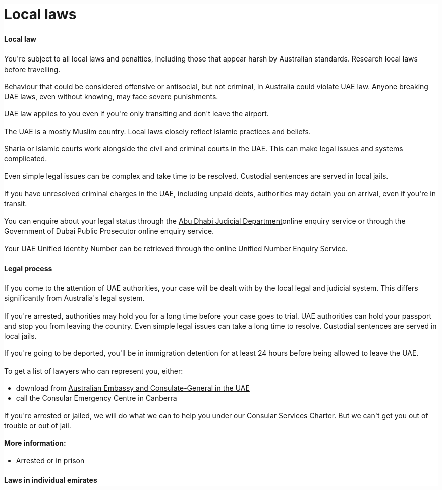 # Local laws

#### Local law

You're subject to all local laws and penalties, including those that appear harsh by Australian standards. Research local laws before travelling.

Behaviour that could be considered offensive or antisocial, but not criminal, in Australia could violate UAE law. Anyone breaking UAE laws, even without knowing, may face severe punishments.

UAE law applies to you even if you're only transiting and don't leave the airport.

The UAE is a mostly Muslim country. Local laws closely reflect Islamic practices and beliefs.

Sharia or Islamic courts work alongside the civil and criminal courts in the UAE. This can make legal issues and systems complicated.

Even simple legal issues can be complex and take time to be resolved. Custodial sentences are served in local jails.

If you have unresolved criminal charges in the UAE, including unpaid debts, authorities may detain you on arrival, even if you're in transit.

You can enquire about your legal status through the [Abu Dhabi Judicial Department](https://www.adjd.gov.ae/en/pages/home.aspx)online enquiry service or through the Government of Dubai Public Prosecutor online enquiry service.

Your UAE Unified Identity Number can be retrieved through the online [Unified Number Enquiry Service](https://gdrfad.gov.ae/en/unified-number-inquiry-service).

#### Legal process

If you come to the attention of UAE authorities, your case will be dealt with by the local legal and judicial system. This differs significantly from Australia's legal system.

If you're arrested, authorities may hold you for a long time before your case goes to trial. UAE authorities can hold your passport and stop you from leaving the country. Even simple legal issues can take a long time to resolve. Custodial sentences are served in local jails.

If you're going to be deported, you'll be in immigration detention for at least 24 hours before being allowed to leave the UAE.

To get a list of lawyers who can represent you, either:

* download from [Australian Embassy and Consulate-General in the UAE](https://uae.embassy.gov.au/files/abud/Lawyer%20List%20Abu%20dhabi%20and%20alain%202023.pdf)
* call the Consular Emergency Centre in Canberra

If you're arrested or jailed, we will do what we can to help you under our [Consular Services Charter](/consular-services/consular-services-charter "Consular Services Charter"). But we can't get you out of trouble or out of jail.

**More information:**

* [Arrested or in prison](https://www.smartraveller.gov.au/while-youre-away/when-things-go-wrong/arrested-jailed)

#### Laws in individual emirates
